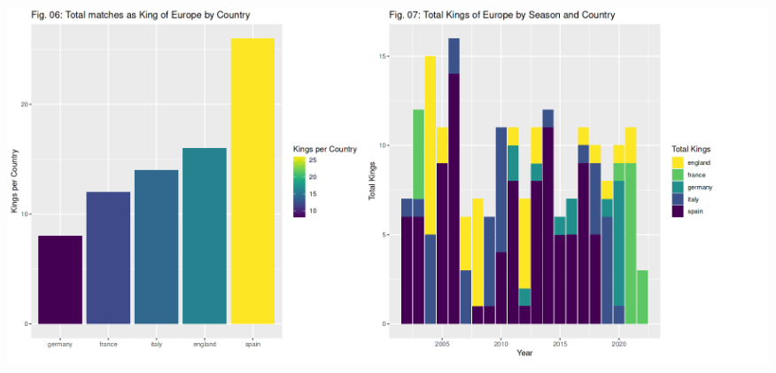 <img src="imagenes/reyes_por_pais.png" width="400"/> <img src="imagenes/reyes_pais_temporada.png" width="400"/>